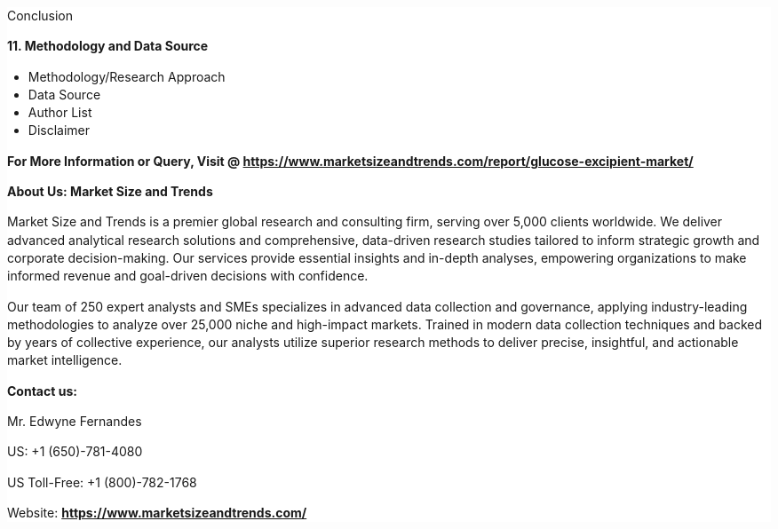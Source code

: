 Conclusion</strong></p><p><strong>11. Methodology and Data Source</strong></p><ul><li>Methodology/Research Approach</li><li>Data Source</li><li>Author List</li><li>Disclaimer</li></ul></p><p><strong>For More Information or Query, Visit @ <a href="https://www.marketsizeandtrends.com/report/glucose-excipient-market/">https://www.marketsizeandtrends.com/report/glucose-excipient-market/</a></strong></p><p><strong>About Us: Market Size and Trends</strong></p><p>Market Size and Trends is a premier global research and consulting firm, serving over 5,000 clients worldwide. We deliver advanced analytical research solutions and comprehensive, data-driven research studies tailored to inform strategic growth and corporate decision-making. Our services provide essential insights and in-depth analyses, empowering organizations to make informed revenue and goal-driven decisions with confidence.</p><p>Our team of 250 expert analysts and SMEs specializes in advanced data collection and governance, applying industry-leading methodologies to analyze over 25,000 niche and high-impact markets. Trained in modern data collection techniques and backed by years of collective experience, our analysts utilize superior research methods to deliver precise, insightful, and actionable market intelligence.</p><p><strong>Contact us:</strong></p><p>Mr. Edwyne Fernandes</p><p>US: +1 (650)-781-4080</p><p>US Toll-Free: +1 (800)-782-1768</p><p>Website: <strong><a href="https://www.marketsizeandtrends.com/">https://www.marketsizeandtrends.com/</a></strong></p>
